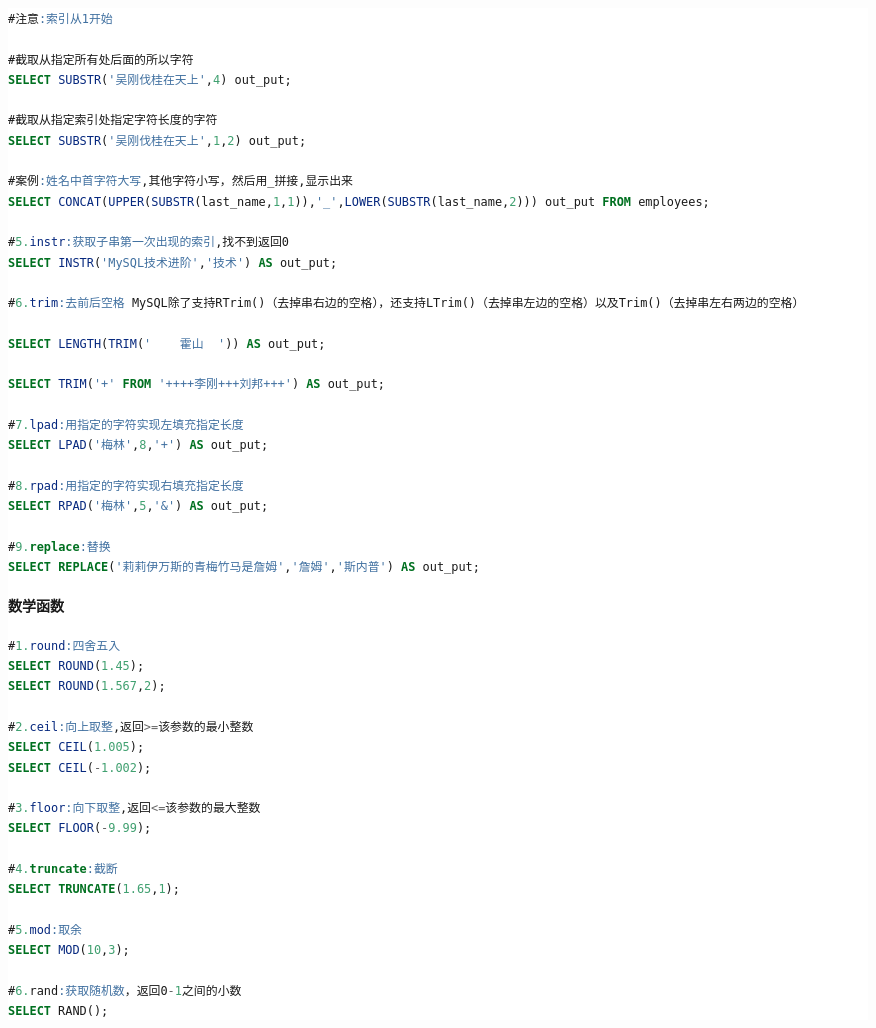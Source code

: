 ```sql
#注意:索引从1开始

#截取从指定所有处后面的所以字符
SELECT SUBSTR('吴刚伐桂在天上',4) out_put;

#截取从指定索引处指定字符长度的字符
SELECT SUBSTR('吴刚伐桂在天上',1,2) out_put;

#案例:姓名中首字符大写,其他字符小写，然后用_拼接,显示出来
SELECT CONCAT(UPPER(SUBSTR(last_name,1,1)),'_',LOWER(SUBSTR(last_name,2))) out_put FROM employees;

#5.instr:获取子串第一次出现的索引,找不到返回0
SELECT INSTR('MySQL技术进阶','技术') AS out_put;

#6.trim:去前后空格 MySQL除了支持RTrim()（去掉串右边的空格），还支持LTrim()（去掉串左边的空格）以及Trim()（去掉串左右两边的空格）

SELECT LENGTH(TRIM('	霍山	')) AS out_put;

SELECT TRIM('+' FROM '++++李刚+++刘邦+++') AS out_put;

#7.lpad:用指定的字符实现左填充指定长度
SELECT LPAD('梅林',8,'+') AS out_put;

#8.rpad:用指定的字符实现右填充指定长度
SELECT RPAD('梅林',5,'&') AS out_put;

#9.replace:替换
SELECT REPLACE('莉莉伊万斯的青梅竹马是詹姆','詹姆','斯内普') AS out_put;
```

#### 数学函数

```sql
#1.round:四舍五入
SELECT ROUND(1.45);
SELECT ROUND(1.567,2);

#2.ceil:向上取整,返回>=该参数的最小整数
SELECT CEIL(1.005);
SELECT CEIL(-1.002);

#3.floor:向下取整,返回<=该参数的最大整数
SELECT FLOOR(-9.99);

#4.truncate:截断
SELECT TRUNCATE(1.65,1);

#5.mod:取余
SELECT MOD(10,3);

#6.rand:获取随机数，返回0-1之间的小数
SELECT RAND();
```
